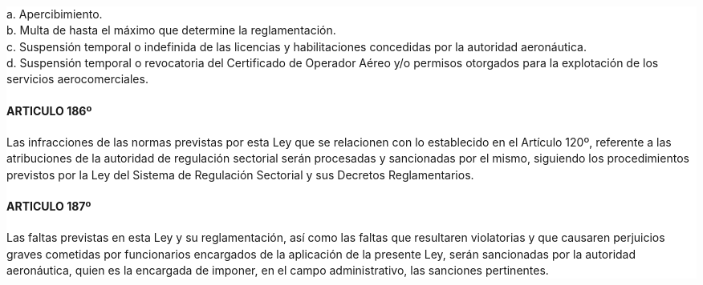 a. Apercibimiento.  
b. Multa de hasta el máximo que determine la reglamentación.  
c. Suspensión temporal o indefinida de las licencias y habilitaciones concedidas por la autoridad aeronáutica.  
d. Suspensión temporal o revocatoria del Certificado de Operador Aéreo y/o permisos otorgados para la explotación de los servicios aerocomerciales.

#### ARTICULO 186º  
Las infracciones de las normas previstas por esta Ley que se relacionen con lo establecido en el Artículo 120º, referente a las atribuciones de la autoridad de regulación sectorial serán procesadas y sancionadas por el mismo, siguiendo los procedimientos previstos por la Ley del Sistema de Regulación Sectorial y sus Decretos Reglamentarios.

#### ARTICULO 187º  
Las faltas previstas en esta Ley y su reglamentación, así como las faltas que resultaren violatorias y que causaren perjuicios graves cometidas por funcionarios encargados de la aplicación de la presente Ley, serán sancionadas por la autoridad aeronáutica, quien es la encargada de imponer, en el campo administrativo, las sanciones pertinentes.  
